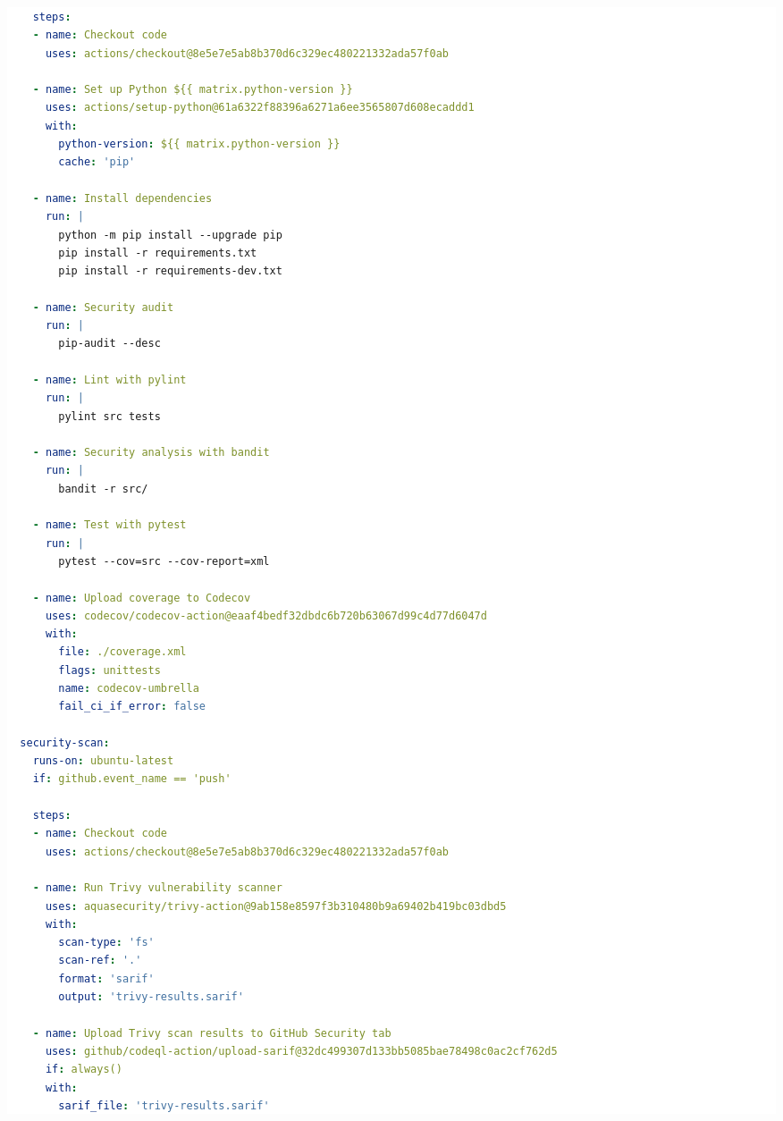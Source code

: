 ```yaml
    steps:
    - name: Checkout code
      uses: actions/checkout@8e5e7e5ab8b370d6c329ec480221332ada57f0ab
    
    - name: Set up Python ${{ matrix.python-version }}
      uses: actions/setup-python@61a6322f88396a6271a6ee3565807d608ecaddd1
      with:
        python-version: ${{ matrix.python-version }}
        cache: 'pip'
    
    - name: Install dependencies
      run: |
        python -m pip install --upgrade pip
        pip install -r requirements.txt
        pip install -r requirements-dev.txt
    
    - name: Security audit
      run: |
        pip-audit --desc
    
    - name: Lint with pylint
      run: |
        pylint src tests
    
    - name: Security analysis with bandit
      run: |
        bandit -r src/
    
    - name: Test with pytest
      run: |
        pytest --cov=src --cov-report=xml
    
    - name: Upload coverage to Codecov
      uses: codecov/codecov-action@eaaf4bedf32dbdc6b720b63067d99c4d77d6047d
      with:
        file: ./coverage.xml
        flags: unittests
        name: codecov-umbrella
        fail_ci_if_error: false

  security-scan:
    runs-on: ubuntu-latest
    if: github.event_name == 'push'
    
    steps:
    - name: Checkout code
      uses: actions/checkout@8e5e7e5ab8b370d6c329ec480221332ada57f0ab
    
    - name: Run Trivy vulnerability scanner
      uses: aquasecurity/trivy-action@9ab158e8597f3b310480b9a69402b419bc03dbd5
      with:
        scan-type: 'fs'
        scan-ref: '.'
        format: 'sarif'
        output: 'trivy-results.sarif'
    
    - name: Upload Trivy scan results to GitHub Security tab
      uses: github/codeql-action/upload-sarif@32dc499307d133bb5085bae78498c0ac2cf762d5
      if: always()
      with:
        sarif_file: 'trivy-results.sarif'
```
